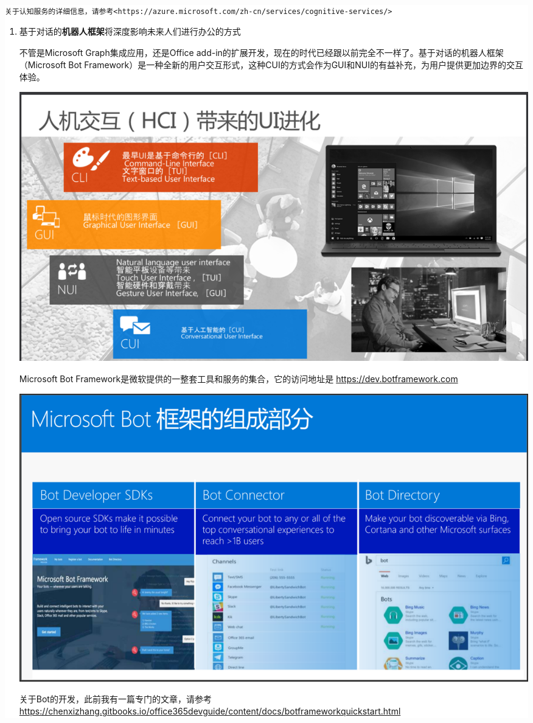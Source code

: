    关于认知服务的详细信息，请参考<https://azure.microsoft.com/zh-cn/services/cognitive-services/>

1. 基于对话的**机器人框架**将深度影响未来人们进行办公的方式

    不管是Microsoft Graph集成应用，还是Office add-in的扩展开发，现在的时代已经跟以前完全不一样了。基于对话的机器人框架（Microsoft Bot Framework）是一种全新的用户交互形式，这种CUI的方式会作为GUI和NUI的有益补充，为用户提供更加边界的交互体验。

    ![](images/cui.PNG)

    Microsoft Bot Framework是微软提供的一整套工具和服务的集合，它的访问地址是 https://dev.botframework.com 

    ![](images/botframework.PNG)

    关于Bot的开发，此前我有一篇专门的文章，请参考 <https://chenxizhang.gitbooks.io/office365devguide/content/docs/botframeworkquickstart.html>


